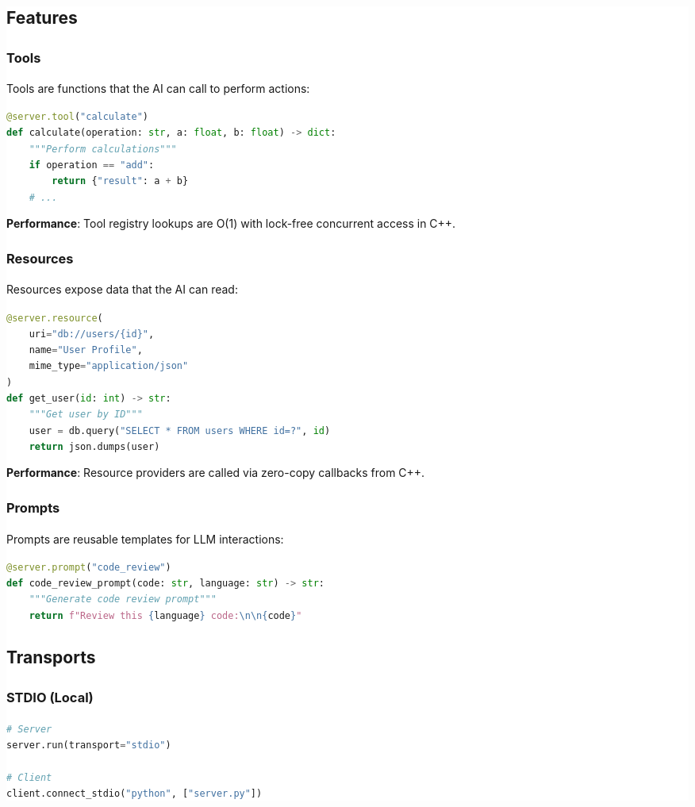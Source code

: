 ## Features

### Tools

Tools are functions that the AI can call to perform actions:

```python
@server.tool("calculate")
def calculate(operation: str, a: float, b: float) -> dict:
    """Perform calculations"""
    if operation == "add":
        return {"result": a + b}
    # ...
```

**Performance**: Tool registry lookups are O(1) with lock-free concurrent access in C++.

### Resources

Resources expose data that the AI can read:

```python
@server.resource(
    uri="db://users/{id}",
    name="User Profile",
    mime_type="application/json"
)
def get_user(id: int) -> str:
    """Get user by ID"""
    user = db.query("SELECT * FROM users WHERE id=?", id)
    return json.dumps(user)
```

**Performance**: Resource providers are called via zero-copy callbacks from C++.

### Prompts

Prompts are reusable templates for LLM interactions:

```python
@server.prompt("code_review")
def code_review_prompt(code: str, language: str) -> str:
    """Generate code review prompt"""
    return f"Review this {language} code:\n\n{code}"
```

## Transports

### STDIO (Local)

```python
# Server
server.run(transport="stdio")

# Client
client.connect_stdio("python", ["server.py"])
```
